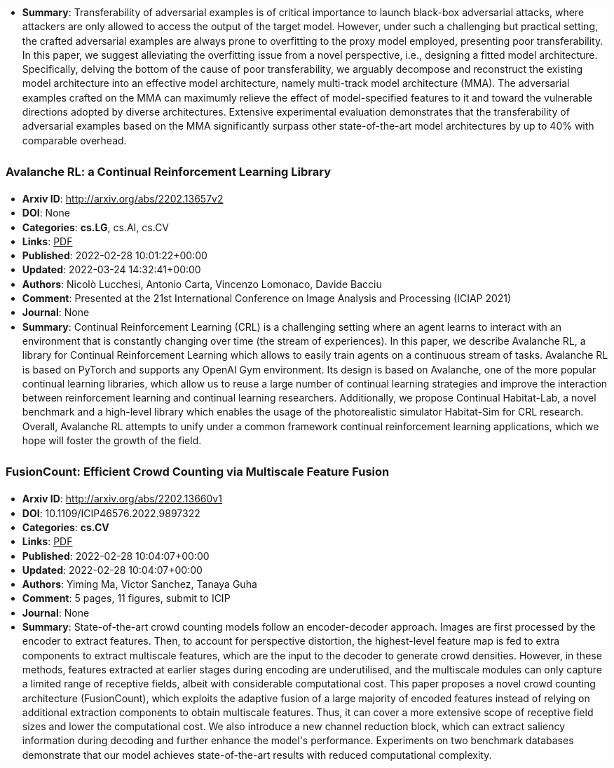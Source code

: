 - **Summary**: Transferability of adversarial examples is of critical importance to launch black-box adversarial attacks, where attackers are only allowed to access the output of the target model. However, under such a challenging but practical setting, the crafted adversarial examples are always prone to overfitting to the proxy model employed, presenting poor transferability. In this paper, we suggest alleviating the overfitting issue from a novel perspective, i.e., designing a fitted model architecture. Specifically, delving the bottom of the cause of poor transferability, we arguably decompose and reconstruct the existing model architecture into an effective model architecture, namely multi-track model architecture (MMA). The adversarial examples crafted on the MMA can maximumly relieve the effect of model-specified features to it and toward the vulnerable directions adopted by diverse architectures. Extensive experimental evaluation demonstrates that the transferability of adversarial examples based on the MMA significantly surpass other state-of-the-art model architectures by up to 40% with comparable overhead.



### Avalanche RL: a Continual Reinforcement Learning Library
- **Arxiv ID**: http://arxiv.org/abs/2202.13657v2
- **DOI**: None
- **Categories**: **cs.LG**, cs.AI, cs.CV
- **Links**: [PDF](http://arxiv.org/pdf/2202.13657v2)
- **Published**: 2022-02-28 10:01:22+00:00
- **Updated**: 2022-03-24 14:32:41+00:00
- **Authors**: Nicolò Lucchesi, Antonio Carta, Vincenzo Lomonaco, Davide Bacciu
- **Comment**: Presented at the 21st International Conference on Image Analysis and
  Processing (ICIAP 2021)
- **Journal**: None
- **Summary**: Continual Reinforcement Learning (CRL) is a challenging setting where an agent learns to interact with an environment that is constantly changing over time (the stream of experiences). In this paper, we describe Avalanche RL, a library for Continual Reinforcement Learning which allows to easily train agents on a continuous stream of tasks. Avalanche RL is based on PyTorch and supports any OpenAI Gym environment. Its design is based on Avalanche, one of the more popular continual learning libraries, which allow us to reuse a large number of continual learning strategies and improve the interaction between reinforcement learning and continual learning researchers. Additionally, we propose Continual Habitat-Lab, a novel benchmark and a high-level library which enables the usage of the photorealistic simulator Habitat-Sim for CRL research. Overall, Avalanche RL attempts to unify under a common framework continual reinforcement learning applications, which we hope will foster the growth of the field.



### FusionCount: Efficient Crowd Counting via Multiscale Feature Fusion
- **Arxiv ID**: http://arxiv.org/abs/2202.13660v1
- **DOI**: 10.1109/ICIP46576.2022.9897322
- **Categories**: **cs.CV**
- **Links**: [PDF](http://arxiv.org/pdf/2202.13660v1)
- **Published**: 2022-02-28 10:04:07+00:00
- **Updated**: 2022-02-28 10:04:07+00:00
- **Authors**: Yiming Ma, Victor Sanchez, Tanaya Guha
- **Comment**: 5 pages, 11 figures, submit to ICIP
- **Journal**: None
- **Summary**: State-of-the-art crowd counting models follow an encoder-decoder approach. Images are first processed by the encoder to extract features. Then, to account for perspective distortion, the highest-level feature map is fed to extra components to extract multiscale features, which are the input to the decoder to generate crowd densities. However, in these methods, features extracted at earlier stages during encoding are underutilised, and the multiscale modules can only capture a limited range of receptive fields, albeit with considerable computational cost. This paper proposes a novel crowd counting architecture (FusionCount), which exploits the adaptive fusion of a large majority of encoded features instead of relying on additional extraction components to obtain multiscale features. Thus, it can cover a more extensive scope of receptive field sizes and lower the computational cost. We also introduce a new channel reduction block, which can extract saliency information during decoding and further enhance the model's performance. Experiments on two benchmark databases demonstrate that our model achieves state-of-the-art results with reduced computational complexity.
